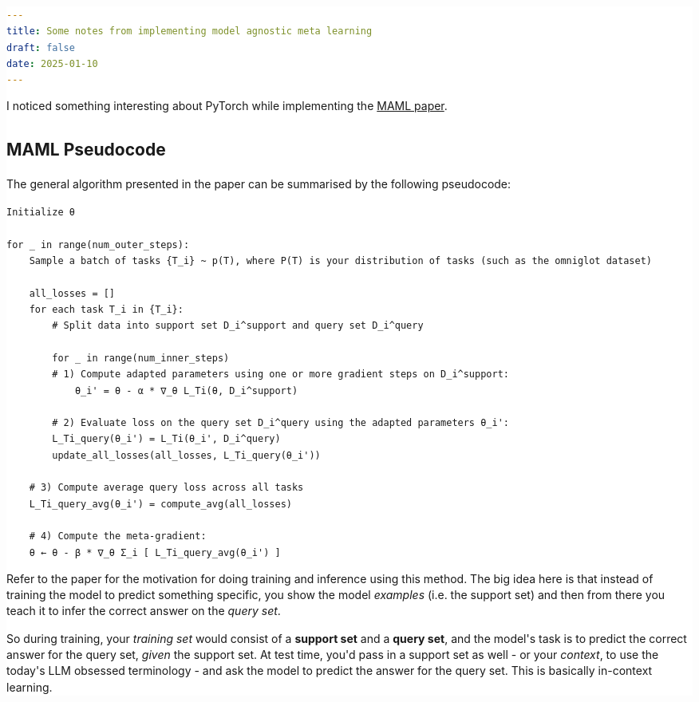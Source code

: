 ```yaml
---
title: Some notes from implementing model agnostic meta learning
draft: false
date: 2025-01-10
---
```


I noticed something interesting about PyTorch while implementing the [MAML paper](https://arxiv.org/pdf/1703.03400). 



## MAML Pseudocode


The general algorithm presented in the paper can be summarised by the following pseudocode:

```txt
Initialize θ

for _ in range(num_outer_steps):
    Sample a batch of tasks {T_i} ~ p(T), where P(T) is your distribution of tasks (such as the omniglot dataset)
	
	all_losses = []
    for each task T_i in {T_i}:
        # Split data into support set D_i^support and query set D_i^query

        for _ in range(num_inner_steps)
        # 1) Compute adapted parameters using one or more gradient steps on D_i^support:
	        θ_i' = θ - α * ∇_θ L_Ti(θ, D_i^support)
        
        # 2) Evaluate loss on the query set D_i^query using the adapted parameters θ_i':
        L_Ti_query(θ_i') = L_Ti(θ_i', D_i^query)
        update_all_losses(all_losses, L_Ti_query(θ_i'))

    # 3) Compute average query loss across all tasks
    L_Ti_query_avg(θ_i') = compute_avg(all_losses)

	# 4) Compute the meta-gradient:
    θ ← θ - β * ∇_θ Σ_i [ L_Ti_query_avg(θ_i') ]

```

Refer to the paper for the motivation for doing training and inference using this method. The big idea here is that instead of training the model to predict something specific, you show the model *examples* (i.e. the support set) and then from there you teach it to infer the correct answer on the *query set*. 

So during training, your *training set* would consist of a **support set** and a **query set**, and the model's task is to predict the correct answer for the query set, *given* the support set. At test time, you'd pass in a support set as well - or your *context*, to use the today's LLM obsessed terminology - and ask the model to predict the answer for the query set. This is basically in-context learning. 
